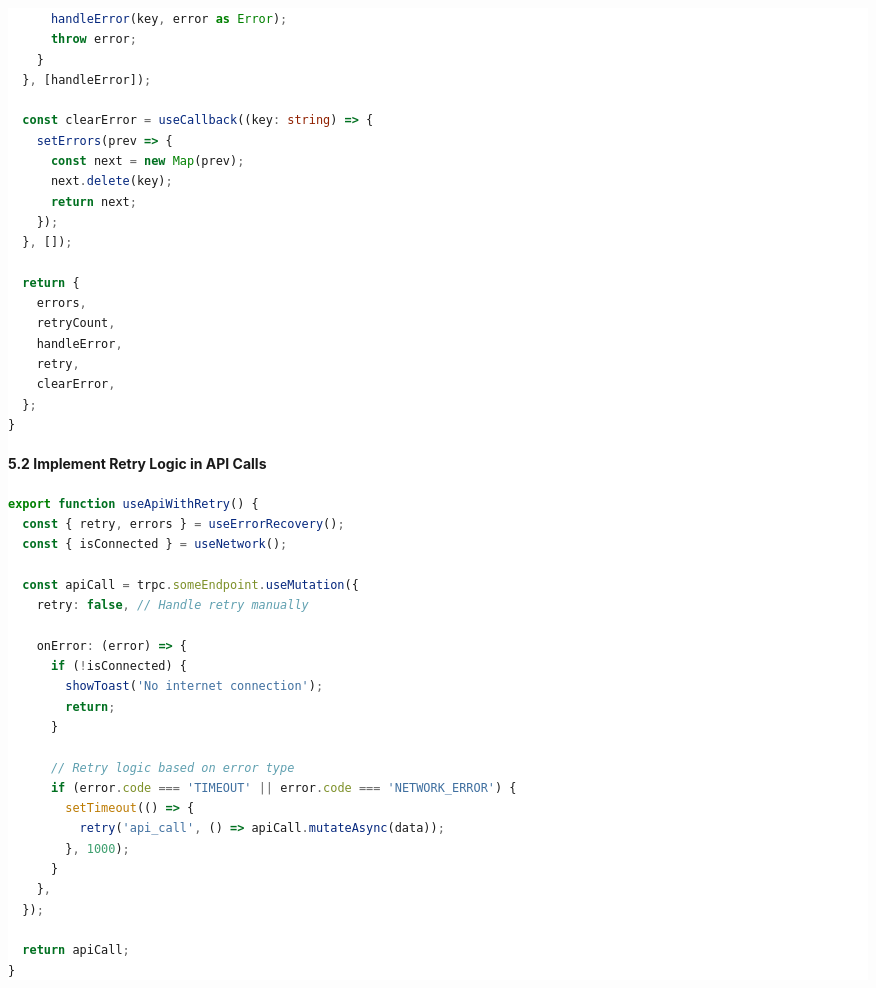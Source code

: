 ```typescript
      handleError(key, error as Error);
      throw error;
    }
  }, [handleError]);
  
  const clearError = useCallback((key: string) => {
    setErrors(prev => {
      const next = new Map(prev);
      next.delete(key);
      return next;
    });
  }, []);
  
  return {
    errors,
    retryCount,
    handleError,
    retry,
    clearError,
  };
}
```

#### 5.2 Implement Retry Logic in API Calls
```typescript
export function useApiWithRetry() {
  const { retry, errors } = useErrorRecovery();
  const { isConnected } = useNetwork();
  
  const apiCall = trpc.someEndpoint.useMutation({
    retry: false, // Handle retry manually
    
    onError: (error) => {
      if (!isConnected) {
        showToast('No internet connection');
        return;
      }
      
      // Retry logic based on error type
      if (error.code === 'TIMEOUT' || error.code === 'NETWORK_ERROR') {
        setTimeout(() => {
          retry('api_call', () => apiCall.mutateAsync(data));
        }, 1000);
      }
    },
  });
  
  return apiCall;
}
```
